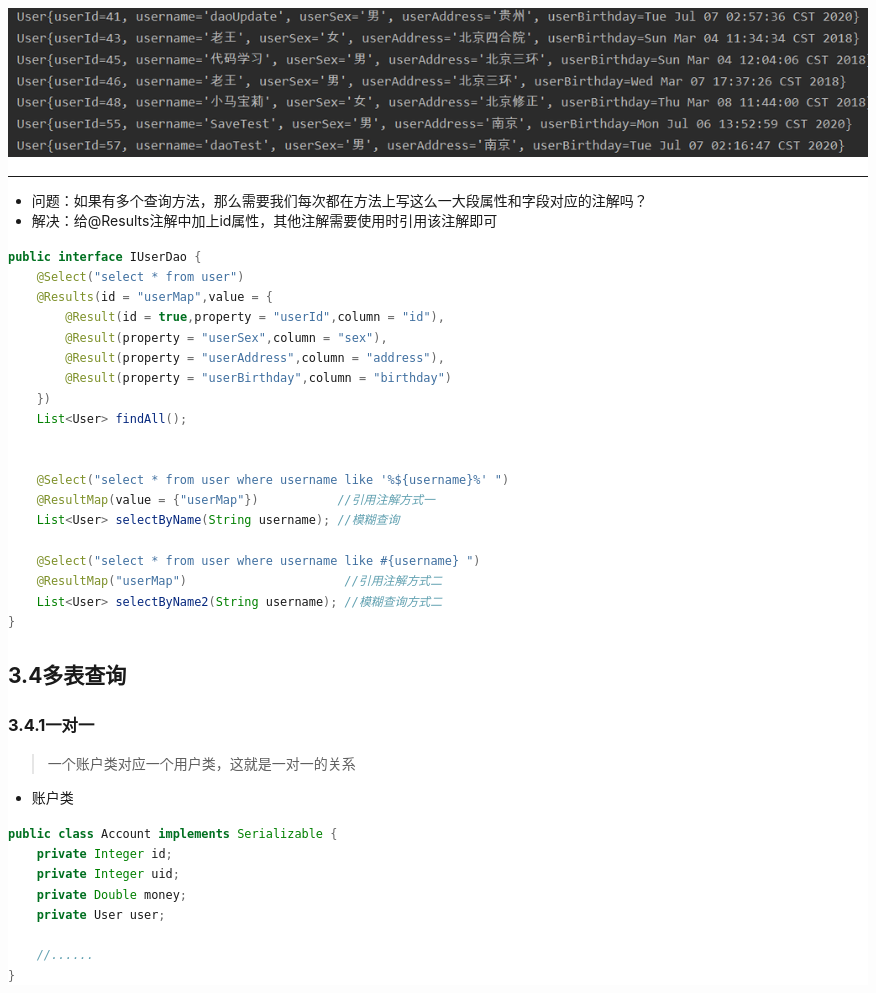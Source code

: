 ![image-20200713204650757](图片.assets/image-20200713204650757.png)

---

- 问题：如果有多个查询方法，那么需要我们每次都在方法上写这么一大段属性和字段对应的注解吗？
- 解决：给@Results注解中加上id属性，其他注解需要使用时引用该注解即可

```java
public interface IUserDao {
    @Select("select * from user")
    @Results(id = "userMap",value = {
        @Result(id = true,property = "userId",column = "id"),
        @Result(property = "userSex",column = "sex"),
        @Result(property = "userAddress",column = "address"),
        @Result(property = "userBirthday",column = "birthday")
    })
    List<User> findAll();


    @Select("select * from user where username like '%${username}%' ")
    @ResultMap(value = {"userMap"})           //引用注解方式一
    List<User> selectByName(String username); //模糊查询

    @Select("select * from user where username like #{username} ")
    @ResultMap("userMap")                      //引用注解方式二
    List<User> selectByName2(String username); //模糊查询方式二
}
```

## 3.4多表查询

### 3.4.1一对一

>一个账户类对应一个用户类，这就是一对一的关系

- 账户类

```java
public class Account implements Serializable {
    private Integer id;
    private Integer uid;
    private Double money;
    private User user;
    
    //......
}
```
